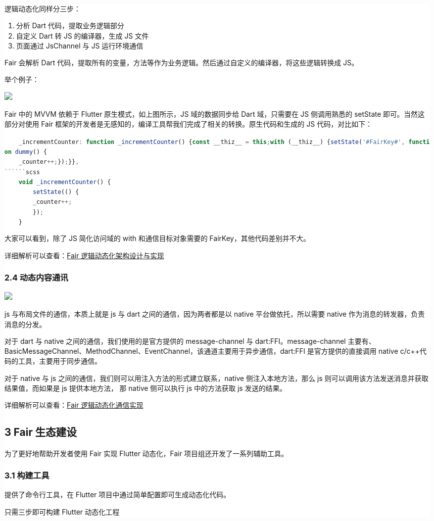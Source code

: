 逻辑动态化同样分三步：

1.  分析 Dart 代码，提取业务逻辑部分
2.  自定义 Dart 转 JS 的编译器，生成 JS 文件
3.  页面通过 JsChannel 与 JS 运行环境通信

Fair 会解析 Dart 代码，提取所有的变量，方法等作为业务逻辑。然后通过自定义的编译器，将这些逻辑转换成 JS。

举个例子：

![](/images/jueJin/4644489629d2446.png)

Fair 中的 MVVM 依赖于 Flutter 原生模式，如上图所示，JS 域的数据同步给 Dart 域，只需要在 JS 侧调用熟悉的 setState 即可。当然这部分对使用 Fair 框架的开发者是无感知的，编译工具帮我们完成了相关的转换。原生代码和生成的 JS 代码，对比如下：

```javascript
    _incrementCounter: function _incrementCounter() {const __thiz__ = this;with (__thiz__) {setState('#FairKey#', function dummy() {
    _counter++;});}},
``````scss
    void _incrementCounter() {
        setState(() {
        _counter++;
        });
    }
```

大家可以看到，除了 JS 简化访问域的 with 和通信目标对象需要的 FairKey，其他代码差别并不大。

详细解析可以查看：[Fair 逻辑动态化架构设计与实现](https://juejin.cn/post/7167277654427582500 "https://juejin.cn/post/7167277654427582500")

### 2.4 动态内容通讯

![](/images/jueJin/eb1fea39bd4b421.png)

js 与布局文件的通信，本质上就是 js 与 dart 之间的通信，因为两者都是以 native 平台做依托，所以需要 native 作为消息的转发器，负责消息的分发。

对于 dart 与 native 之间的通信，我们使用的是官方提供的 message-channel 与 dart:FFI。message-channel 主要有、BasicMessageChannel、MethodChannel、EventChannel，该通道主要用于异步通信，dart:FFI 是官方提供的直接调用 native c/c++代码的工具，主要用于同步通信。

对于 native 与 js 之间的通信，我们则可以用注入方法的形式建立联系，native 侧注入本地方法，那么 js 则可以调用该方法发送消息并获取结果值，而如果是 js 提供本地方法， 那 native 侧可以执行 js 中的方法获取 js 发送的结果。

详细解析可以查看：[Fair 逻辑动态化通信实现](https://juejin.cn/post/7167278346076684302 "https://juejin.cn/post/7167278346076684302")

3 Fair 生态建设
-----------

为了更好地帮助开发者使用 Fair 实现 Flutter 动态化，Fair 项目组还开发了一系列辅助工具。

### 3.1 构建工具

提供了命令行工具，在 Flutter 项目中通过简单配置即可生成动态化代码。

只需三步即可构建 Flutter 动态化工程
